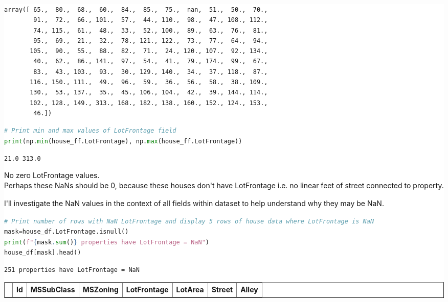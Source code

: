 


    array([ 65.,  80.,  68.,  60.,  84.,  85.,  75.,  nan,  51.,  50.,  70.,
            91.,  72.,  66., 101.,  57.,  44., 110.,  98.,  47., 108., 112.,
            74., 115.,  61.,  48.,  33.,  52., 100.,  89.,  63.,  76.,  81.,
            95.,  69.,  21.,  32.,  78., 121., 122.,  73.,  77.,  64.,  94.,
           105.,  90.,  55.,  88.,  82.,  71.,  24., 120., 107.,  92., 134.,
            40.,  62.,  86., 141.,  97.,  54.,  41.,  79., 174.,  99.,  67.,
            83.,  43., 103.,  93.,  30., 129., 140.,  34.,  37., 118.,  87.,
           116., 150., 111.,  49.,  96.,  59.,  36.,  56.,  58.,  38., 109.,
           130.,  53., 137.,  35.,  45., 106., 104.,  42.,  39., 144., 114.,
           102., 128., 149., 313., 168., 182., 138., 160., 152., 124., 153.,
            46.])




```python
# Print min and max values of LotFrontage field
print(np.min(house_ff.LotFrontage), np.max(house_ff.LotFrontage))
```

    21.0 313.0


No zero LotFrontage values.  
Perhaps these NaNs should be 0, because these houses don't have LotFrontage i.e. no linear feet of street
connected to property.

I'll investigate the NaN values in the context of all fields within dataset to help understand why they may be NaN.


```python
# Print number of rows with NaN LotFrontage and display 5 rows of house data where LotFrontage is NaN
mask=house_df.LotFrontage.isnull()
print(f"{mask.sum()} properties have LotFrontage = NaN")
house_df[mask].head()
```

    251 properties have LotFrontage = NaN





<div>
<style scoped>
    .dataframe tbody tr th:only-of-type {
        vertical-align: middle;
    }

    .dataframe tbody tr th {
        vertical-align: top;
    }

    .dataframe thead th {
        text-align: right;
    }
</style>
<table border="1" class="dataframe">
  <thead>
    <tr style="text-align: right;">
      <th></th>
      <th>Id</th>
      <th>MSSubClass</th>
      <th>MSZoning</th>
      <th>LotFrontage</th>
      <th>LotArea</th>
      <th>Street</th>
      <th>Alley</th>